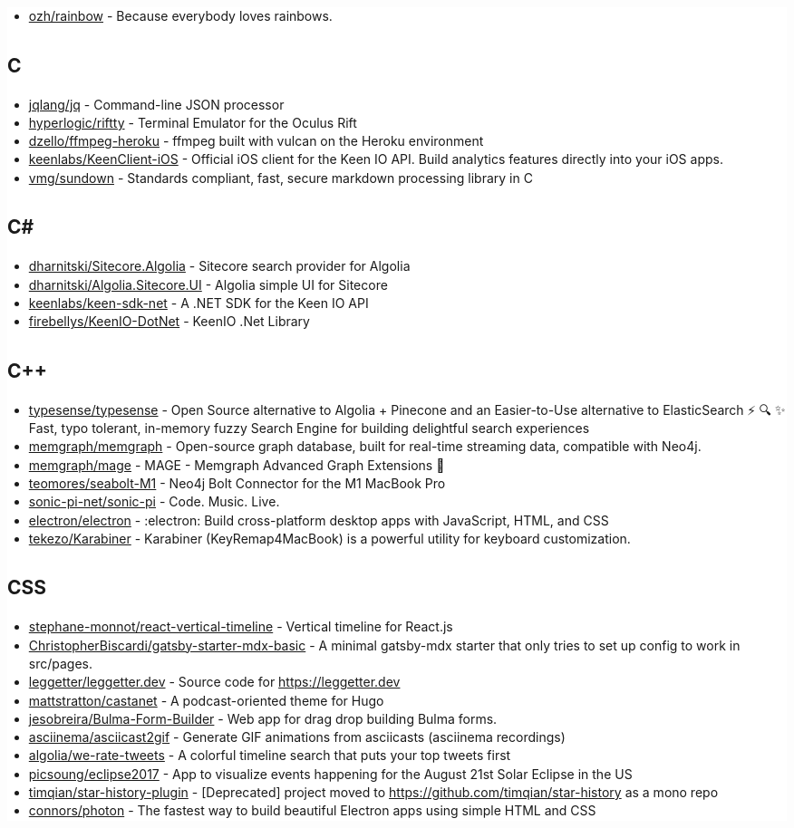 - [ozh/rainbow](https://github.com/ozh/rainbow) - Because everybody loves rainbows.

## C 

- [jqlang/jq](https://github.com/jqlang/jq) - Command-line JSON processor
- [hyperlogic/riftty](https://github.com/hyperlogic/riftty) - Terminal Emulator for the Oculus Rift
- [dzello/ffmpeg-heroku](https://github.com/dzello/ffmpeg-heroku) - ffmpeg built with vulcan on the Heroku environment
- [keenlabs/KeenClient-iOS](https://github.com/keenlabs/KeenClient-iOS) - Official iOS client for the Keen IO API. Build analytics features directly into your iOS apps.
- [vmg/sundown](https://github.com/vmg/sundown) - Standards compliant, fast, secure markdown processing library in C

## C# # 

- [dharnitski/Sitecore.Algolia](https://github.com/dharnitski/Sitecore.Algolia) - Sitecore search provider for Algolia
- [dharnitski/Algolia.Sitecore.UI](https://github.com/dharnitski/Algolia.Sitecore.UI) - Algolia simple UI for Sitecore
- [keenlabs/keen-sdk-net](https://github.com/keenlabs/keen-sdk-net) - A .NET SDK for the Keen IO API
- [firebellys/KeenIO-DotNet](https://github.com/firebellys/KeenIO-DotNet) - KeenIO .Net Library

## C++ 

- [typesense/typesense](https://github.com/typesense/typesense) - Open Source alternative to Algolia + Pinecone and an Easier-to-Use alternative to ElasticSearch ⚡ 🔍 ✨ Fast, typo tolerant, in-memory fuzzy Search Engine for building delightful search experiences
- [memgraph/memgraph](https://github.com/memgraph/memgraph) - Open-source graph database, built for real-time streaming data, compatible with Neo4j.
- [memgraph/mage](https://github.com/memgraph/mage) - MAGE - Memgraph Advanced Graph Extensions :crystal_ball:
- [teomores/seabolt-M1](https://github.com/teomores/seabolt-M1) - Neo4j Bolt Connector for the M1 MacBook Pro
- [sonic-pi-net/sonic-pi](https://github.com/sonic-pi-net/sonic-pi) - Code. Music. Live.
- [electron/electron](https://github.com/electron/electron) - :electron: Build cross-platform desktop apps with JavaScript, HTML, and CSS
- [tekezo/Karabiner](https://github.com/tekezo/Karabiner) - Karabiner (KeyRemap4MacBook) is a powerful utility for keyboard customization.

## CSS 

- [stephane-monnot/react-vertical-timeline](https://github.com/stephane-monnot/react-vertical-timeline) - Vertical timeline for React.js
- [ChristopherBiscardi/gatsby-starter-mdx-basic](https://github.com/ChristopherBiscardi/gatsby-starter-mdx-basic) - A minimal gatsby-mdx starter that only tries to set up config to work in src/pages.
- [leggetter/leggetter.dev](https://github.com/leggetter/leggetter.dev) - Source code for https://leggetter.dev
- [mattstratton/castanet](https://github.com/mattstratton/castanet) - A podcast-oriented theme for Hugo
- [jesobreira/Bulma-Form-Builder](https://github.com/jesobreira/Bulma-Form-Builder) - Web app for drag drop building Bulma forms.
- [asciinema/asciicast2gif](https://github.com/asciinema/asciicast2gif) - Generate GIF animations from asciicasts (asciinema recordings)
- [algolia/we-rate-tweets](https://github.com/algolia/we-rate-tweets) - A colorful timeline search that puts your top tweets first
- [picsoung/eclipse2017](https://github.com/picsoung/eclipse2017) - App to visualize events happening for the August 21st Solar Eclipse in the US
- [timqian/star-history-plugin](https://github.com/timqian/star-history-plugin) - [Deprecated] project moved to https://github.com/timqian/star-history as a mono repo
- [connors/photon](https://github.com/connors/photon) - The fastest way to build beautiful Electron apps using simple HTML and CSS